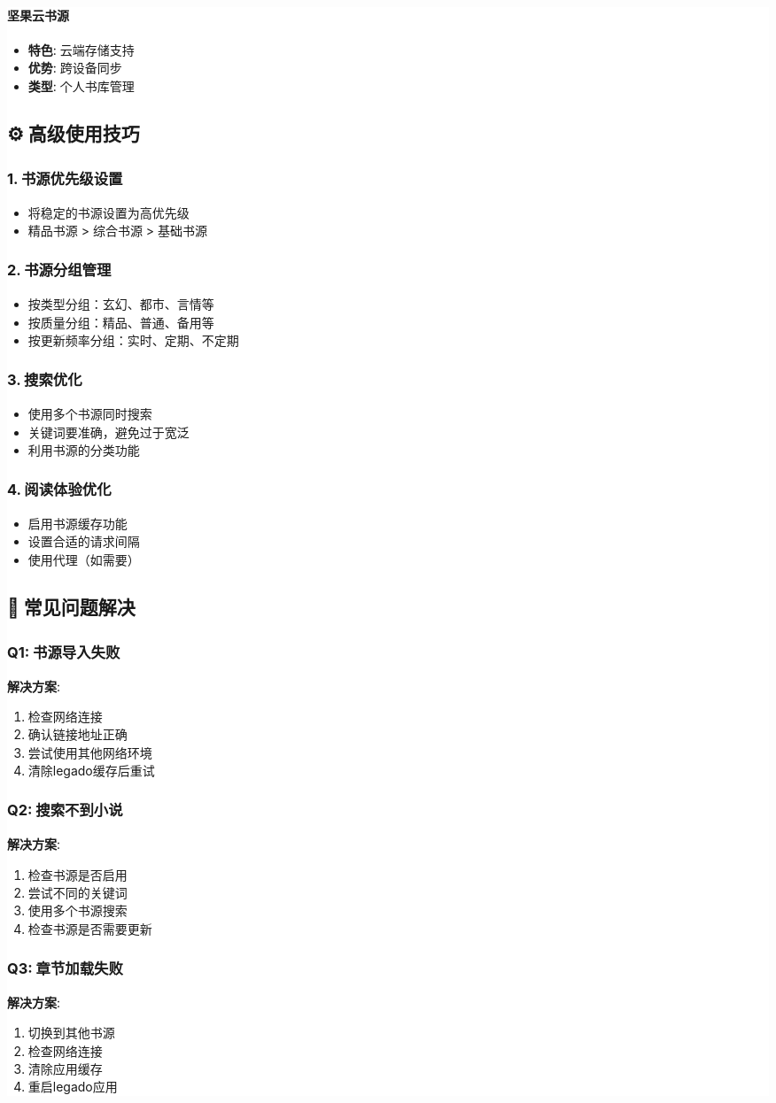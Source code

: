 #### 坚果云书源
- **特色**: 云端存储支持
- **优势**: 跨设备同步
- **类型**: 个人书库管理

## ⚙️ 高级使用技巧

### 1. 书源优先级设置
- 将稳定的书源设置为高优先级
- 精品书源 > 综合书源 > 基础书源

### 2. 书源分组管理
- 按类型分组：玄幻、都市、言情等
- 按质量分组：精品、普通、备用等
- 按更新频率分组：实时、定期、不定期

### 3. 搜索优化
- 使用多个书源同时搜索
- 关键词要准确，避免过于宽泛
- 利用书源的分类功能

### 4. 阅读体验优化
- 启用书源缓存功能
- 设置合适的请求间隔
- 使用代理（如需要）

## 🔧 常见问题解决

### Q1: 书源导入失败
**解决方案**:
1. 检查网络连接
2. 确认链接地址正确
3. 尝试使用其他网络环境
4. 清除legado缓存后重试

### Q2: 搜索不到小说
**解决方案**:
1. 检查书源是否启用
2. 尝试不同的关键词
3. 使用多个书源搜索
4. 检查书源是否需要更新

### Q3: 章节加载失败
**解决方案**:
1. 切换到其他书源
2. 检查网络连接
3. 清除应用缓存
4. 重启legado应用
